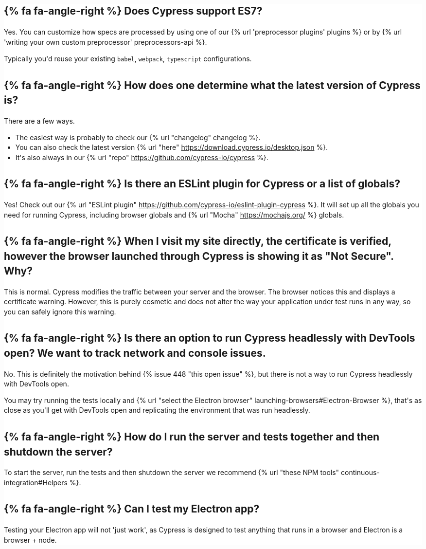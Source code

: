 ## {% fa fa-angle-right %} Does Cypress support ES7?

Yes. You can customize how specs are processed by using one of our {% url 'preprocessor plugins' plugins %} or by {% url 'writing your own custom preprocessor' preprocessors-api %}.

Typically you'd reuse your existing `babel`, `webpack`, `typescript` configurations.

## {% fa fa-angle-right %} How does one determine what the latest version of Cypress is?

There are a few ways.

- The easiest way is probably to check our {% url "changelog" changelog %}.
- You can also check the latest version {% url "here" https://download.cypress.io/desktop.json %}.
- It's also always in our {% url "repo" https://github.com/cypress-io/cypress %}.

## {% fa fa-angle-right %} Is there an ESLint plugin for Cypress or a list of globals?

Yes! Check out our {% url "ESLint plugin" https://github.com/cypress-io/eslint-plugin-cypress %}. It will set up all the globals you need for running Cypress, including browser globals and {% url "Mocha" https://mochajs.org/ %} globals.

## {% fa fa-angle-right %} When I visit my site directly, the certificate is verified, however the browser launched through Cypress is showing it as "Not Secure". Why?

This is normal. Cypress modifies the traffic between your server and the browser. The browser notices this and displays a certificate warning. However, this is purely cosmetic and does not alter the way your application under test runs in any way, so you can safely ignore this warning.

## {% fa fa-angle-right %} Is there an option to run Cypress headlessly with DevTools open? We want to track network and console issues.

No. This is definitely the motivation behind {% issue 448 "this open issue" %}, but there is not a way to run Cypress headlessly with DevTools open.

You may try running the tests locally and {% url "select the Electron browser" launching-browsers#Electron-Browser %}, that's as close as you'll get with DevTools open and replicating the environment that was run headlessly.

## {% fa fa-angle-right %} How do I run the server and tests together and then shutdown the server?

To start the server, run the tests and then shutdown the server we recommend {% url "these NPM tools" continuous-integration#Helpers %}.

## {% fa fa-angle-right %} Can I test my Electron app?

Testing your Electron app will not 'just work', as Cypress is designed to test anything that runs in a browser and Electron is a browser + node.
